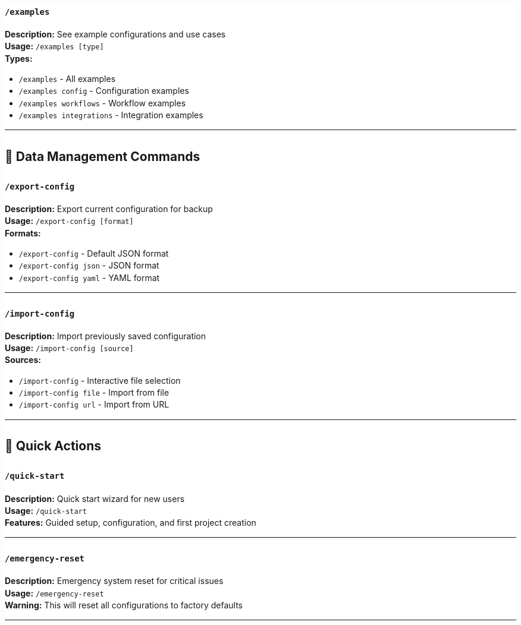 
### `/examples`
**Description:** See example configurations and use cases  
**Usage:** `/examples [type]`  
**Types:**
- `/examples` - All examples
- `/examples config` - Configuration examples
- `/examples workflows` - Workflow examples
- `/examples integrations` - Integration examples

---

## 🔄 Data Management Commands

### `/export-config`
**Description:** Export current configuration for backup  
**Usage:** `/export-config [format]`  
**Formats:**
- `/export-config` - Default JSON format
- `/export-config json` - JSON format
- `/export-config yaml` - YAML format

---

### `/import-config`
**Description:** Import previously saved configuration  
**Usage:** `/import-config [source]`  
**Sources:**
- `/import-config` - Interactive file selection
- `/import-config file` - Import from file
- `/import-config url` - Import from URL

---

## 🚀 Quick Actions

### `/quick-start`
**Description:** Quick start wizard for new users  
**Usage:** `/quick-start`  
**Features:** Guided setup, configuration, and first project creation

---

### `/emergency-reset`
**Description:** Emergency system reset for critical issues  
**Usage:** `/emergency-reset`  
**Warning:** This will reset all configurations to factory defaults

---
